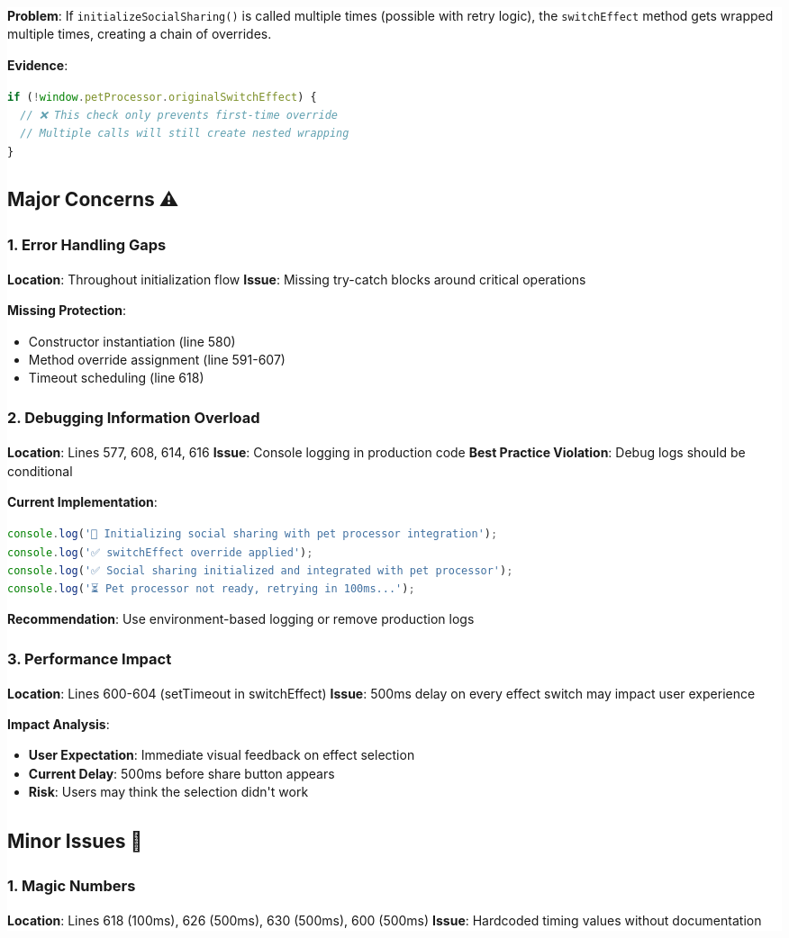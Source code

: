 **Problem**: If `initializeSocialSharing()` is called multiple times (possible with retry logic), the `switchEffect` method gets wrapped multiple times, creating a chain of overrides.

**Evidence**:
```javascript
if (!window.petProcessor.originalSwitchEffect) {
  // ❌ This check only prevents first-time override
  // Multiple calls will still create nested wrapping
}
```

## Major Concerns ⚠️

### 1. Error Handling Gaps
**Location**: Throughout initialization flow
**Issue**: Missing try-catch blocks around critical operations

**Missing Protection**:
- Constructor instantiation (line 580)
- Method override assignment (line 591-607)
- Timeout scheduling (line 618)

### 2. Debugging Information Overload
**Location**: Lines 577, 608, 614, 616
**Issue**: Console logging in production code
**Best Practice Violation**: Debug logs should be conditional

**Current Implementation**:
```javascript
console.log('🔗 Initializing social sharing with pet processor integration');
console.log('✅ switchEffect override applied');
console.log('✅ Social sharing initialized and integrated with pet processor');
console.log('⏳ Pet processor not ready, retrying in 100ms...');
```

**Recommendation**: Use environment-based logging or remove production logs

### 3. Performance Impact
**Location**: Lines 600-604 (setTimeout in switchEffect)
**Issue**: 500ms delay on every effect switch may impact user experience

**Impact Analysis**:
- **User Expectation**: Immediate visual feedback on effect selection
- **Current Delay**: 500ms before share button appears
- **Risk**: Users may think the selection didn't work

## Minor Issues 📝

### 1. Magic Numbers
**Location**: Lines 618 (100ms), 626 (500ms), 630 (500ms), 600 (500ms)
**Issue**: Hardcoded timing values without documentation
